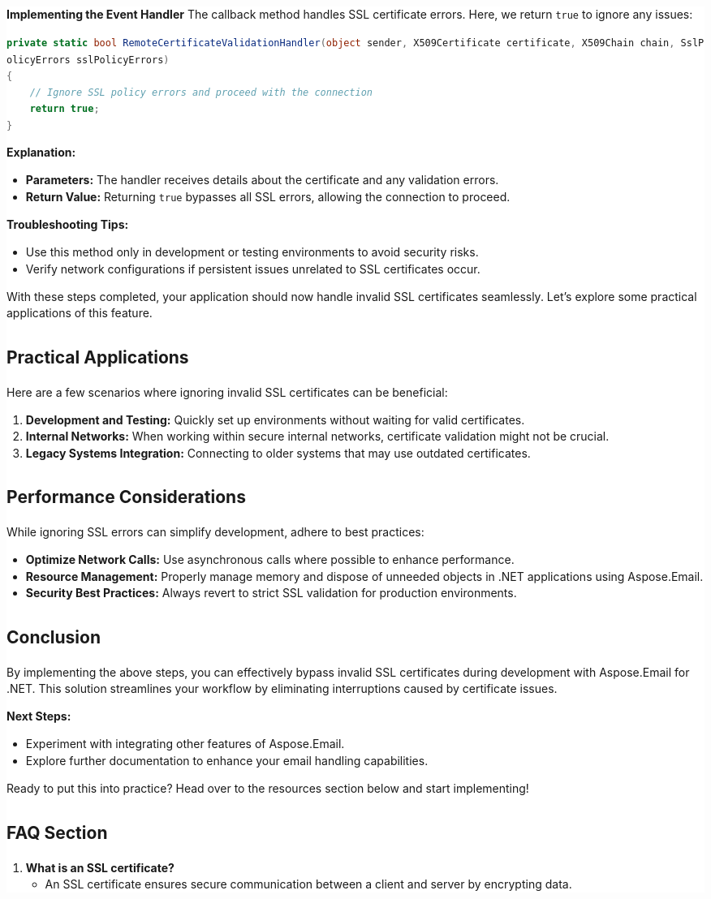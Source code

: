 **Implementing the Event Handler**
The callback method handles SSL certificate errors. Here, we return `true` to ignore any issues:
```csharp
private static bool RemoteCertificateValidationHandler(object sender, X509Certificate certificate, X509Chain chain, SslPolicyErrors sslPolicyErrors)
{
    // Ignore SSL policy errors and proceed with the connection
    return true;
}
```

**Explanation:**
- **Parameters:** The handler receives details about the certificate and any validation errors.
- **Return Value:** Returning `true` bypasses all SSL errors, allowing the connection to proceed.

**Troubleshooting Tips:**
- Use this method only in development or testing environments to avoid security risks.
- Verify network configurations if persistent issues unrelated to SSL certificates occur.

With these steps completed, your application should now handle invalid SSL certificates seamlessly. Let’s explore some practical applications of this feature.

## Practical Applications

Here are a few scenarios where ignoring invalid SSL certificates can be beneficial:
1. **Development and Testing:** Quickly set up environments without waiting for valid certificates.
2. **Internal Networks:** When working within secure internal networks, certificate validation might not be crucial.
3. **Legacy Systems Integration:** Connecting to older systems that may use outdated certificates.

## Performance Considerations

While ignoring SSL errors can simplify development, adhere to best practices:
- **Optimize Network Calls:** Use asynchronous calls where possible to enhance performance.
- **Resource Management:** Properly manage memory and dispose of unneeded objects in .NET applications using Aspose.Email.
- **Security Best Practices:** Always revert to strict SSL validation for production environments.

## Conclusion

By implementing the above steps, you can effectively bypass invalid SSL certificates during development with Aspose.Email for .NET. This solution streamlines your workflow by eliminating interruptions caused by certificate issues.

**Next Steps:**
- Experiment with integrating other features of Aspose.Email.
- Explore further documentation to enhance your email handling capabilities.

Ready to put this into practice? Head over to the resources section below and start implementing!

## FAQ Section

1. **What is an SSL certificate?**
   - An SSL certificate ensures secure communication between a client and server by encrypting data.
